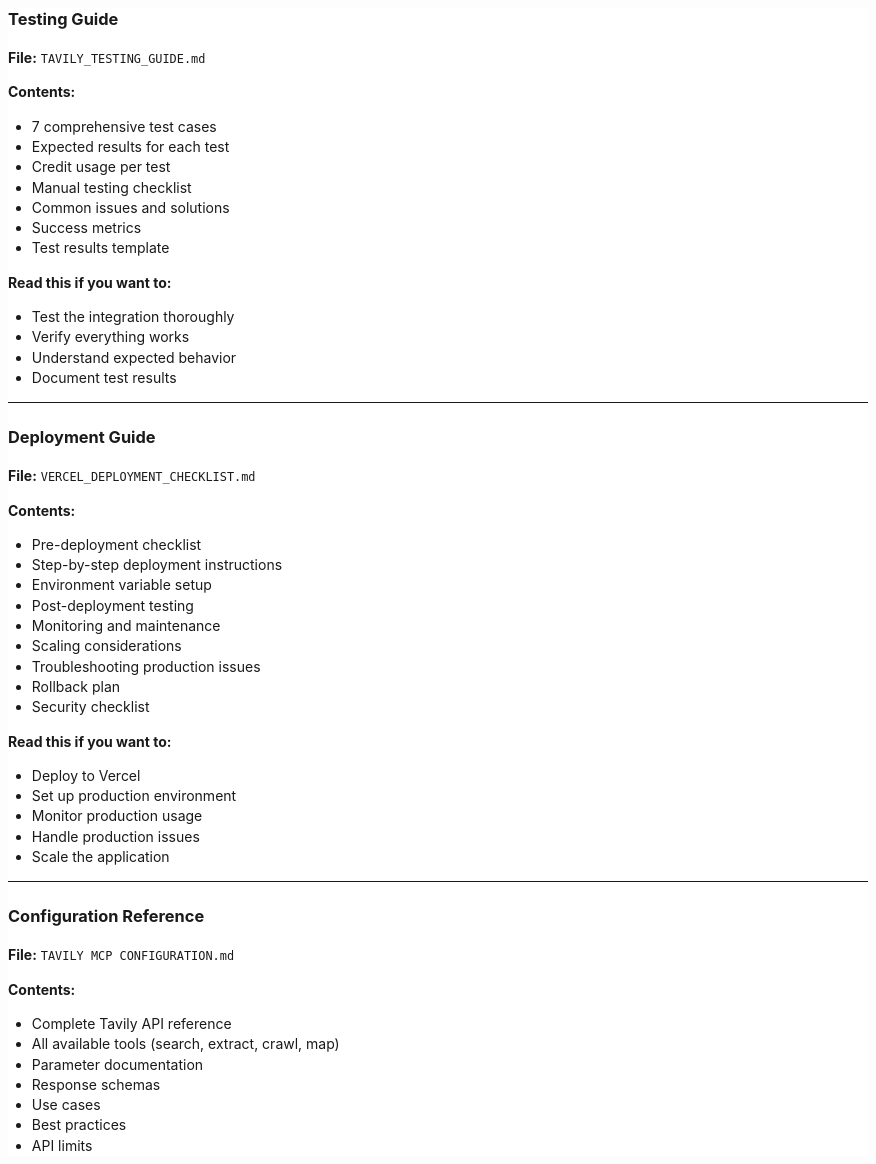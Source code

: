 
### Testing Guide

**File:** `TAVILY_TESTING_GUIDE.md`

**Contents:**

- 7 comprehensive test cases
- Expected results for each test
- Credit usage per test
- Manual testing checklist
- Common issues and solutions
- Success metrics
- Test results template

**Read this if you want to:**

- Test the integration thoroughly
- Verify everything works
- Understand expected behavior
- Document test results

---

### Deployment Guide

**File:** `VERCEL_DEPLOYMENT_CHECKLIST.md`

**Contents:**

- Pre-deployment checklist
- Step-by-step deployment instructions
- Environment variable setup
- Post-deployment testing
- Monitoring and maintenance
- Scaling considerations
- Troubleshooting production issues
- Rollback plan
- Security checklist

**Read this if you want to:**

- Deploy to Vercel
- Set up production environment
- Monitor production usage
- Handle production issues
- Scale the application

---

### Configuration Reference

**File:** `TAVILY MCP CONFIGURATION.md`

**Contents:**

- Complete Tavily API reference
- All available tools (search, extract, crawl, map)
- Parameter documentation
- Response schemas
- Use cases
- Best practices
- API limits

